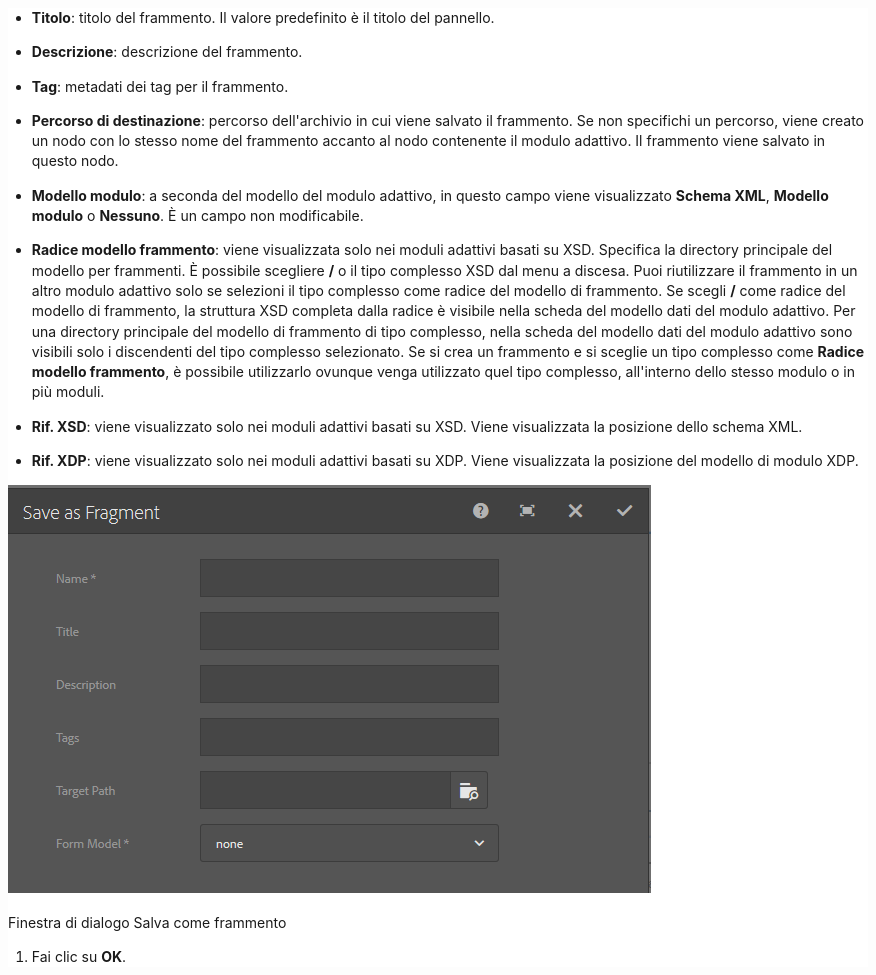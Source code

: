    * **Titolo**: titolo del frammento. Il valore predefinito è il titolo del pannello.

   * **Descrizione**: descrizione del frammento.

   * **Tag**: metadati dei tag per il frammento.

   * **Percorso di destinazione**: percorso dell&#39;archivio in cui viene salvato il frammento. Se non specifichi un percorso, viene creato un nodo con lo stesso nome del frammento accanto al nodo contenente il modulo adattivo. Il frammento viene salvato in questo nodo.

   * **Modello modulo**: a seconda del modello del modulo adattivo, in questo campo viene visualizzato **Schema XML**, **Modello modulo** o **Nessuno**. È un campo non modificabile.

   * **Radice modello frammento**: viene visualizzata solo nei moduli adattivi basati su XSD. Specifica la directory principale del modello per frammenti. È possibile scegliere **/** o il tipo complesso XSD dal menu a discesa. Puoi riutilizzare il frammento in un altro modulo adattivo solo se selezioni il tipo complesso come radice del modello di frammento.
Se scegli **/** come radice del modello di frammento, la struttura XSD completa dalla radice è visibile nella scheda del modello dati del modulo adattivo. Per una directory principale del modello di frammento di tipo complesso, nella scheda del modello dati del modulo adattivo sono visibili solo i discendenti del tipo complesso selezionato. Se si crea un frammento e si sceglie un tipo complesso come **Radice modello frammento**, è possibile utilizzarlo ovunque venga utilizzato quel tipo complesso, all&#39;interno dello stesso modulo o in più moduli.

   * **Rif. XSD**: viene visualizzato solo nei moduli adattivi basati su XSD. Viene visualizzata la posizione dello schema XML.

   * **Rif. XDP**: viene visualizzato solo nei moduli adattivi basati su XDP. Viene visualizzata la posizione del modello di modulo XDP.

   ![salva-frammento](assets/save-fragment.png)

   Finestra di dialogo Salva come frammento

1. Fai clic su **OK**.
